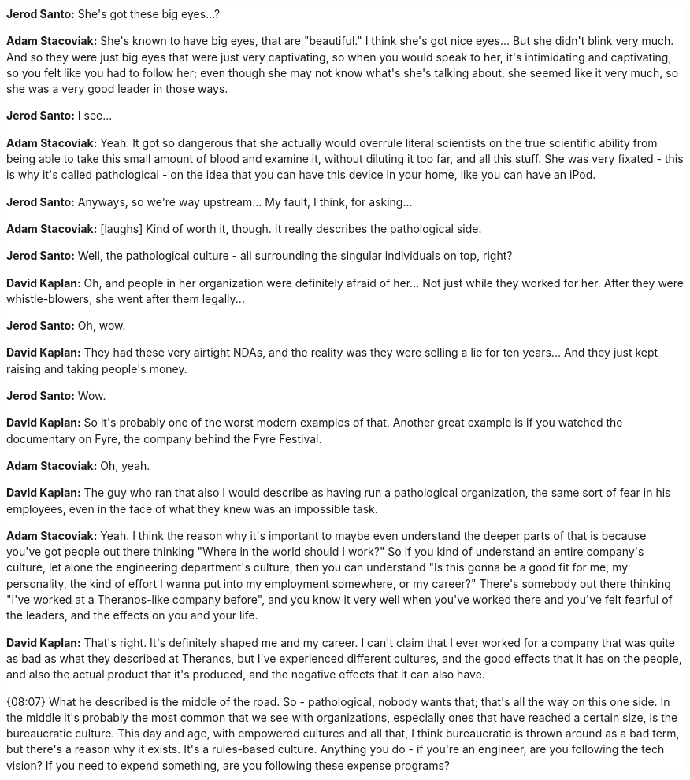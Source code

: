 **Jerod Santo:** She's got these big eyes...?

**Adam Stacoviak:** She's known to have big eyes, that are "beautiful." I think she's got nice eyes... But she didn't blink very much. And so they were just big eyes that were just very captivating, so when you would speak to her, it's intimidating and captivating, so you felt like you had to follow her; even though she may not know what's she's talking about, she seemed like it very much, so she was a very good leader in those ways.

**Jerod Santo:** I see...

**Adam Stacoviak:** Yeah. It got so dangerous that she actually would overrule literal scientists on the true scientific ability from being able to take this small amount of blood and examine it, without diluting it too far, and all this stuff. She was very fixated - this is why it's called pathological - on the idea that you can have this device in your home, like you can have an iPod.

**Jerod Santo:** Anyways, so we're way upstream... My fault, I think, for asking...

**Adam Stacoviak:** \[laughs\] Kind of worth it, though. It really describes the pathological side.

**Jerod Santo:** Well, the pathological culture - all surrounding the singular individuals on top, right?

**David Kaplan:** Oh, and people in her organization were definitely afraid of her... Not just while they worked for her. After they were whistle-blowers, she went after them legally...

**Jerod Santo:** Oh, wow.

**David Kaplan:** They had these very airtight NDAs, and the reality was they were selling a lie for ten years... And they just kept raising and taking people's money.

**Jerod Santo:** Wow.

**David Kaplan:** So it's probably one of the worst modern examples of that. Another great example is if you watched the documentary on Fyre, the company behind the Fyre Festival.

**Adam Stacoviak:** Oh, yeah.

**David Kaplan:** The guy who ran that also I would describe as having run a pathological organization, the same sort of fear in his employees, even in the face of what they knew was an impossible task.

**Adam Stacoviak:** Yeah. I think the reason why it's important to maybe even understand the deeper parts of that is because you've got people out there thinking "Where in the world should I work?" So if you kind of understand an entire company's culture, let alone the engineering department's culture, then you can understand "Is this gonna be a good fit for me, my personality, the kind of effort I wanna put into my employment somewhere, or my career?" There's somebody out there thinking "I've worked at a Theranos-like company before", and you know it very well when you've worked there and you've felt fearful of the leaders, and the effects on you and your life.

**David Kaplan:** That's right. It's definitely shaped me and my career. I can't claim that I ever worked for a company that was quite as bad as what they described at Theranos, but I've experienced different cultures, and the good effects that it has on the people, and also the actual product that it's produced, and the negative effects that it can also have.

\{08:07\} What he described is the middle of the road. So - pathological, nobody wants that; that's all the way on this one side. In the middle it's probably the most common that we see with organizations, especially ones that have reached a certain size, is the bureaucratic culture. This day and age, with empowered cultures and all that, I think bureaucratic is thrown around as a bad term, but there's a reason why it exists. It's a rules-based culture. Anything you do - if you're an engineer, are you following the tech vision? If you need to expend something, are you following these expense programs?
